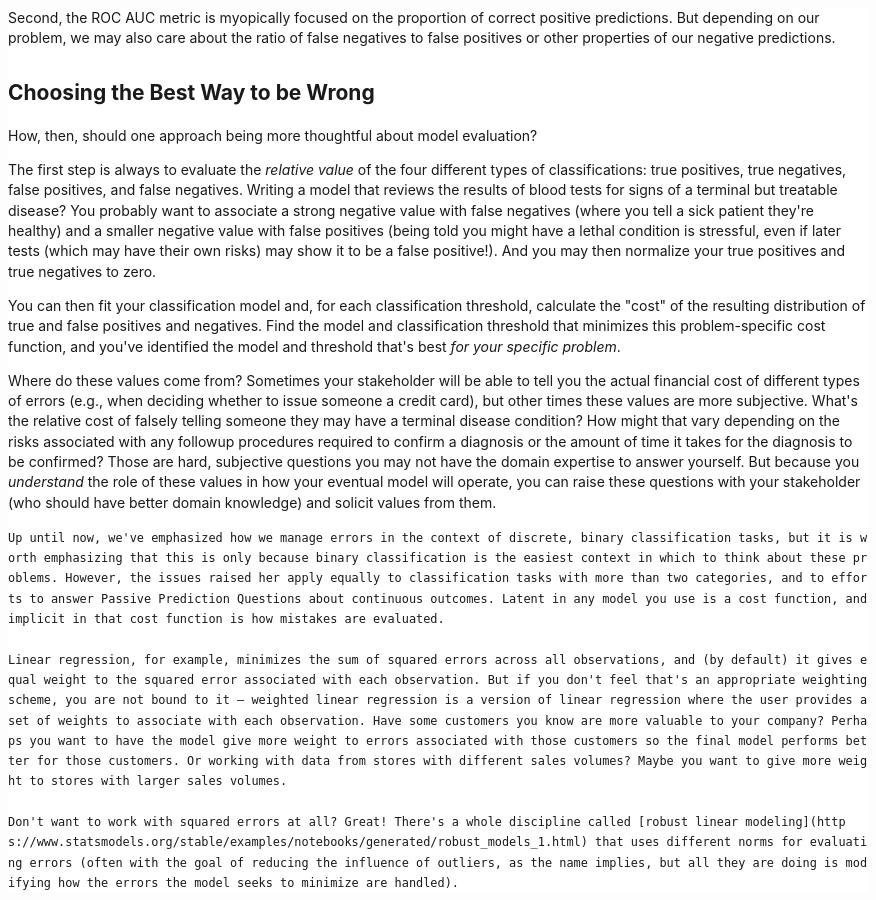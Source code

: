 Second, the ROC AUC metric is myopically focused on the proportion of correct positive predictions. But depending on our problem, we may also care about the ratio of false negatives to false positives or other properties of our negative predictions.

## Choosing the Best Way to be Wrong

How, then, should one approach being more thoughtful about model evaluation?

The first step is always to evaluate the *relative value* of the four different types of classifications: true positives, true negatives, false positives, and false negatives. Writing a model that reviews the results of blood tests for signs of a terminal but treatable disease? You probably want to associate a strong negative value with false negatives (where you tell a sick patient they're healthy) and a smaller negative value with false positives (being told you might have a lethal condition is stressful, even if later tests (which may have their own risks) may show it to be a false positive!). And you may then normalize your true positives and true negatives to zero.

You can then fit your classification model and, for each classification threshold, calculate the "cost" of the resulting distribution of true and false positives and negatives. Find the model and classification threshold that minimizes this problem-specific cost function, and you've identified the model and threshold that's best *for your specific problem*.

Where do these values come from? Sometimes your stakeholder will be able to tell you the actual financial cost of different types of errors (e.g., when deciding whether to issue someone a credit card), but other times these values are more subjective. What's the relative cost of falsely telling someone they may have a terminal disease condition? How might that vary depending on the risks associated with any followup procedures required to confirm a diagnosis or the amount of time it takes for the diagnosis to be confirmed? Those are hard, subjective questions you may not have the domain expertise to answer yourself. But because you *understand* the role of these values in how your eventual model will operate, you can raise these questions with your stakeholder (who should have better domain knowledge) and solicit values from them.

```{note}
Up until now, we've emphasized how we manage errors in the context of discrete, binary classification tasks, but it is worth emphasizing that this is only because binary classification is the easiest context in which to think about these problems. However, the issues raised her apply equally to classification tasks with more than two categories, and to efforts to answer Passive Prediction Questions about continuous outcomes. Latent in any model you use is a cost function, and implicit in that cost function is how mistakes are evaluated. 

Linear regression, for example, minimizes the sum of squared errors across all observations, and (by default) it gives equal weight to the squared error associated with each observation. But if you don't feel that's an appropriate weighting scheme, you are not bound to it — weighted linear regression is a version of linear regression where the user provides a set of weights to associate with each observation. Have some customers you know are more valuable to your company? Perhaps you want to have the model give more weight to errors associated with those customers so the final model performs better for those customers. Or working with data from stores with different sales volumes? Maybe you want to give more weight to stores with larger sales volumes.

Don't want to work with squared errors at all? Great! There's a whole discipline called [robust linear modeling](https://www.statsmodels.org/stable/examples/notebooks/generated/robust_models_1.html) that uses different norms for evaluating errors (often with the goal of reducing the influence of outliers, as the name implies, but all they are doing is modifying how the errors the model seeks to minimize are handled).
```
